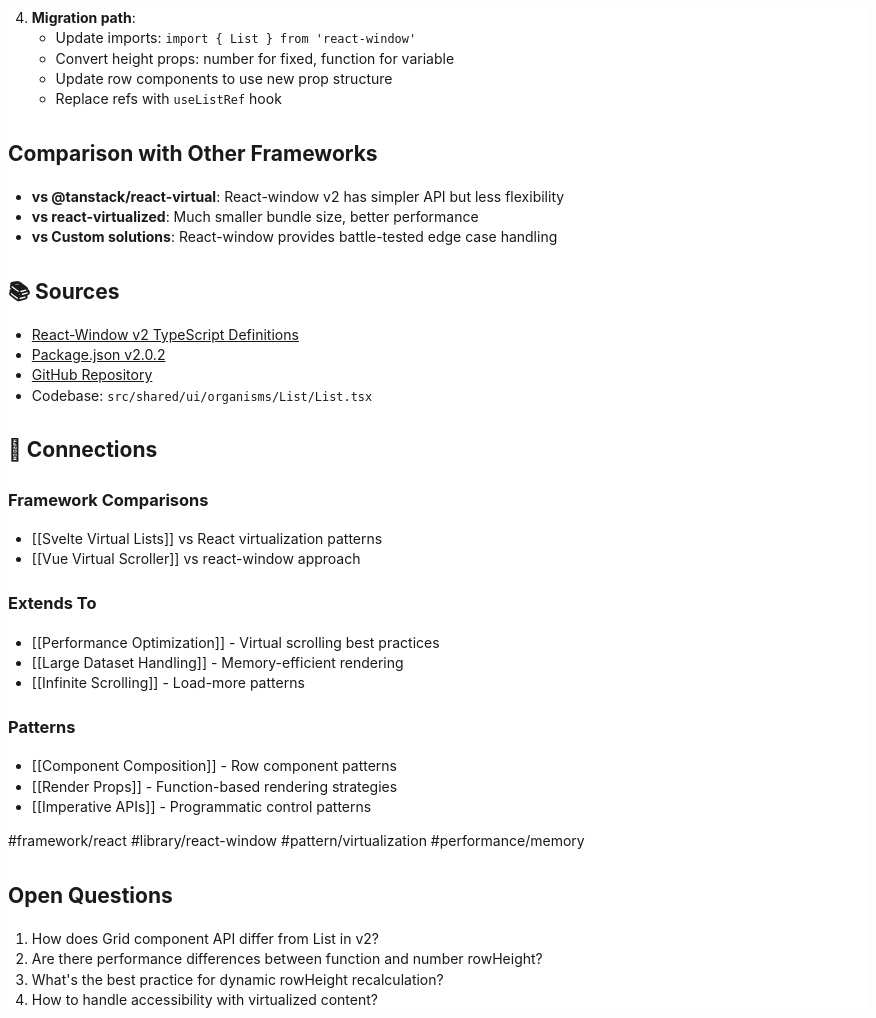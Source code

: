 4. **Migration path**: 
   - Update imports: `import { List } from 'react-window'`
   - Convert height props: number for fixed, function for variable
   - Update row components to use new prop structure
   - Replace refs with `useListRef` hook

## Comparison with Other Frameworks
- **vs @tanstack/react-virtual**: React-window v2 has simpler API but less flexibility
- **vs react-virtualized**: Much smaller bundle size, better performance
- **vs Custom solutions**: React-window provides battle-tested edge case handling

## 📚 Sources
- [React-Window v2 TypeScript Definitions](node_modules/react-window/dist/react-window.d.ts)
- [Package.json v2.0.2](node_modules/react-window/package.json)  
- [GitHub Repository](https://github.com/bvaughn/react-window)
- Codebase: `src/shared/ui/organisms/List/List.tsx`

## 🔗 Connections
### Framework Comparisons
- [[Svelte Virtual Lists]] vs React virtualization patterns
- [[Vue Virtual Scroller]] vs react-window approach

### Extends To
- [[Performance Optimization]] - Virtual scrolling best practices
- [[Large Dataset Handling]] - Memory-efficient rendering
- [[Infinite Scrolling]] - Load-more patterns

### Patterns
- [[Component Composition]] - Row component patterns
- [[Render Props]] - Function-based rendering strategies
- [[Imperative APIs]] - Programmatic control patterns

#framework/react #library/react-window #pattern/virtualization #performance/memory

## Open Questions
1. How does Grid component API differ from List in v2?
2. Are there performance differences between function and number rowHeight?
3. What's the best practice for dynamic rowHeight recalculation?
4. How to handle accessibility with virtualized content?
